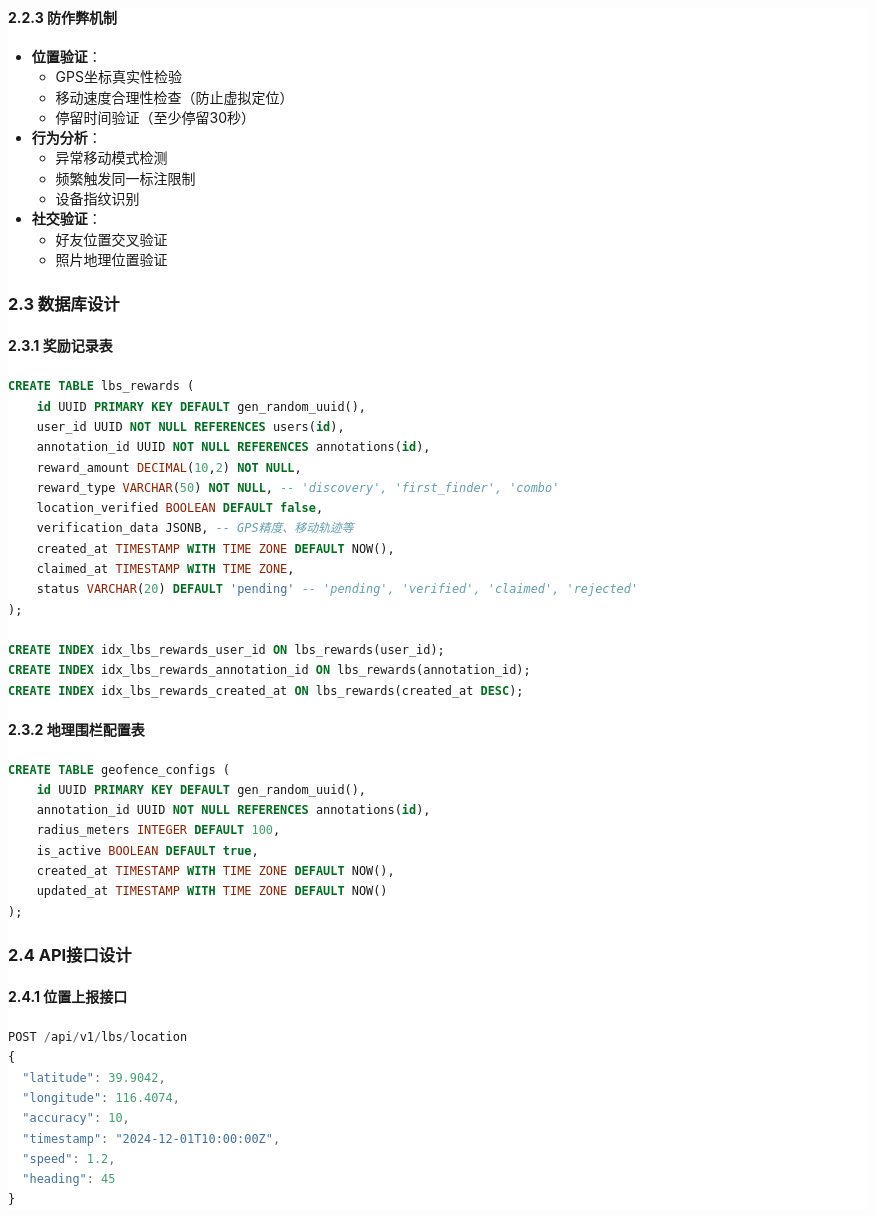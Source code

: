 #### 2.2.3 防作弊机制
- **位置验证**：
  - GPS坐标真实性检验
  - 移动速度合理性检查（防止虚拟定位）
  - 停留时间验证（至少停留30秒）
- **行为分析**：
  - 异常移动模式检测
  - 频繁触发同一标注限制
  - 设备指纹识别
- **社交验证**：
  - 好友位置交叉验证
  - 照片地理位置验证

### 2.3 数据库设计

#### 2.3.1 奖励记录表
```sql
CREATE TABLE lbs_rewards (
    id UUID PRIMARY KEY DEFAULT gen_random_uuid(),
    user_id UUID NOT NULL REFERENCES users(id),
    annotation_id UUID NOT NULL REFERENCES annotations(id),
    reward_amount DECIMAL(10,2) NOT NULL,
    reward_type VARCHAR(50) NOT NULL, -- 'discovery', 'first_finder', 'combo'
    location_verified BOOLEAN DEFAULT false,
    verification_data JSONB, -- GPS精度、移动轨迹等
    created_at TIMESTAMP WITH TIME ZONE DEFAULT NOW(),
    claimed_at TIMESTAMP WITH TIME ZONE,
    status VARCHAR(20) DEFAULT 'pending' -- 'pending', 'verified', 'claimed', 'rejected'
);

CREATE INDEX idx_lbs_rewards_user_id ON lbs_rewards(user_id);
CREATE INDEX idx_lbs_rewards_annotation_id ON lbs_rewards(annotation_id);
CREATE INDEX idx_lbs_rewards_created_at ON lbs_rewards(created_at DESC);
```

#### 2.3.2 地理围栏配置表
```sql
CREATE TABLE geofence_configs (
    id UUID PRIMARY KEY DEFAULT gen_random_uuid(),
    annotation_id UUID NOT NULL REFERENCES annotations(id),
    radius_meters INTEGER DEFAULT 100,
    is_active BOOLEAN DEFAULT true,
    created_at TIMESTAMP WITH TIME ZONE DEFAULT NOW(),
    updated_at TIMESTAMP WITH TIME ZONE DEFAULT NOW()
);
```

### 2.4 API接口设计

#### 2.4.1 位置上报接口
```typescript
POST /api/v1/lbs/location
{
  "latitude": 39.9042,
  "longitude": 116.4074,
  "accuracy": 10,
  "timestamp": "2024-12-01T10:00:00Z",
  "speed": 1.2,
  "heading": 45
}
```
